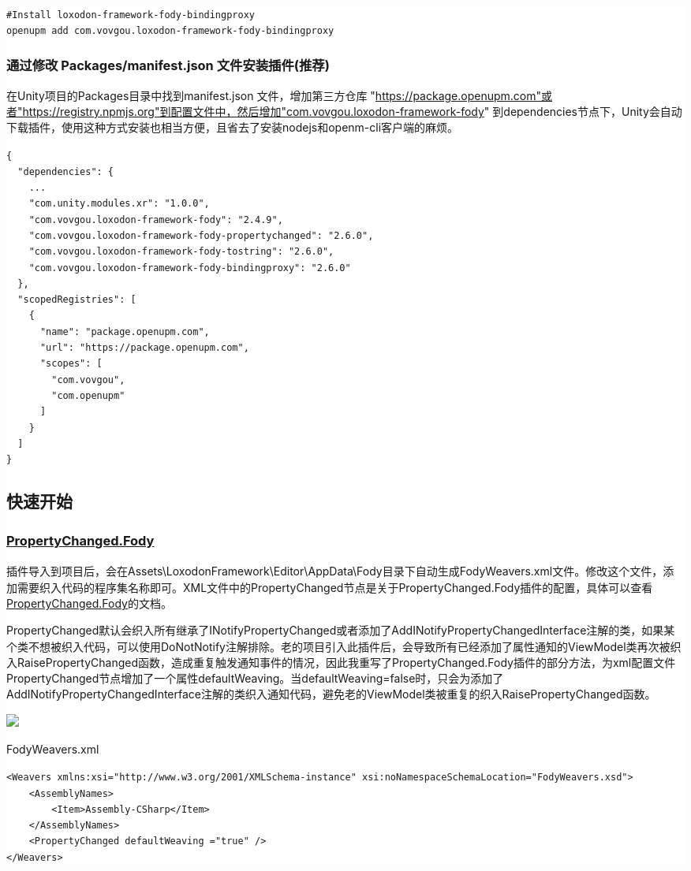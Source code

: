     #Install loxodon-framework-fody-bindingproxy
    openupm add com.vovgou.loxodon-framework-fody-bindingproxy

### 通过修改 Packages/manifest.json 文件安装插件(推荐)

在Unity项目的Packages目录中找到manifest.json 文件，增加第三方仓库 "https://package.openupm.com"或者"https://registry.npmjs.org"到配置文件中，然后增加"com.vovgou.loxodon-framework-fody" 到dependencies节点下，Unity会自动下载插件，使用这种方式安装也相当方便，且省去了安装nodejs和openm-cli客户端的麻烦。

    {
      "dependencies": {
        ...
        "com.unity.modules.xr": "1.0.0",
        "com.vovgou.loxodon-framework-fody": "2.4.9",
        "com.vovgou.loxodon-framework-fody-propertychanged": "2.6.0",
        "com.vovgou.loxodon-framework-fody-tostring": "2.6.0",
        "com.vovgou.loxodon-framework-fody-bindingproxy": "2.6.0"
      },
      "scopedRegistries": [
        {
          "name": "package.openupm.com",
          "url": "https://package.openupm.com",
          "scopes": [
            "com.vovgou",
            "com.openupm"
          ]
        }
      ]
    }


## 快速开始

### [PropertyChanged.Fody](https://github.com/Fody/PropertyChanged)
插件导入到项目后，会在Assets\LoxodonFramework\Editor\AppData\Fody目录下自动生成FodyWeavers.xml文件。修改这个文件，添加需要织入代码的程序集名称即可。XML文件中的PropertyChanged节点是关于PropertyChanged.Fody插件的配置，具体可以查看[PropertyChanged.Fody](https://github.com/Fody/PropertyChanged/wiki/Options)的文档。

PropertyChanged默认会织入所有继承了INotifyPropertyChanged或者添加了AddINotifyPropertyChangedInterface注解的类，如果某个类不想被织入代码，可以使用DoNotNotify注解排除。老的项目引入此插件后，会导致所有已经添加了属性通知的ViewModel类再次被织入RaisePropertyChanged函数，造成重复触发通知事件的情况，因此我重写了PropertyChanged.Fody插件的部分方法，为xml配置文件PropertyChanged节点增加了一个属性defaultWeaving。当defaultWeaving=false时，只会为添加了AddINotifyPropertyChangedInterface注解的类织入通知代码，避免老的ViewModel类被重复的织入RaisePropertyChanged函数。


![](docs/images/weaver_config.png)

FodyWeavers.xml

    <Weavers xmlns:xsi="http://www.w3.org/2001/XMLSchema-instance" xsi:noNamespaceSchemaLocation="FodyWeavers.xsd">
		<AssemblyNames>
	  		<Item>Assembly-CSharp</Item>
		</AssemblyNames>
		<PropertyChanged defaultWeaving ="true" />
    </Weavers>
